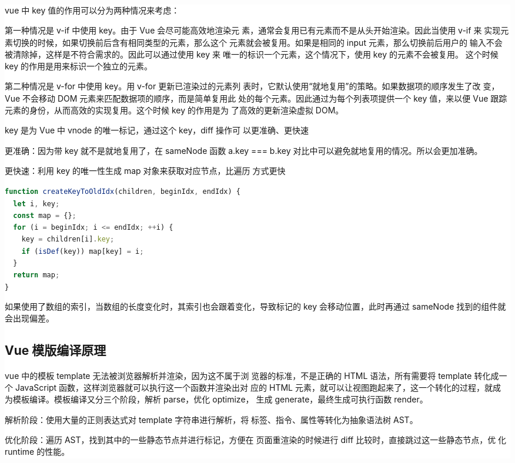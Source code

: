 vue 中 key 值的作用可以分为两种情况来考虑：

第一种情况是 v-if 中使用 key。由于 Vue 会尽可能高效地渲染元
素，通常会复用已有元素而不是从头开始渲染。因此当使用 v-if 来
实现元素切换的时候，如果切换前后含有相同类型的元素，那么这个
元素就会被复用。如果是相同的 input 元素，那么切换前后用户的
输入不会被清除掉，这样是不符合需求的。因此可以通过使用 key 来
唯一的标识一个元素，这个情况下，使用 key 的元素不会被复用。
这个时候 key 的作用是用来标识一个独立的元素。

第二种情况是 v-for 中使用 key。用 v-for 更新已渲染过的元素列
表时，它默认使用“就地复用”的策略。如果数据项的顺序发生了改
变，Vue 不会移动 DOM 元素来匹配数据项的顺序，而是简单复用此
处的每个元素。因此通过为每个列表项提供一个 key 值，来以便 Vue
跟踪元素的身份，从而高效的实现复用。这个时候 key 的作用是为
了高效的更新渲染虚拟 DOM。

key 是为 Vue 中 vnode 的唯一标记，通过这个 key，diff 操作可
以更准确、更快速

更准确：因为带 key 就不是就地复用了，在 sameNode 函数 a.key
=== b.key 对比中可以避免就地复用的情况。所以会更加准确。

更快速：利用 key 的唯一性生成 map 对象来获取对应节点，比遍历
方式更快

```js
function createKeyToOldIdx(children, beginIdx, endIdx) {
  let i, key;
  const map = {};
  for (i = beginIdx; i <= endIdx; ++i) {
    key = children[i].key;
    if (isDef(key)) map[key] = i;
  }
  return map;
}
```

如果使用了数组的索引，当数组的长度变化时，其索引也会跟着变化，导致标记的 key 会移动位置，此时再通过 sameNode 找到的组件就会出现偏差。

## Vue 模版编译原理

vue 中的模板 template 无法被浏览器解析并渲染，因为这不属于浏
览器的标准，不是正确的 HTML 语法，所有需要将 template 转化成一
个 JavaScript 函数，这样浏览器就可以执行这一个函数并渲染出对
应的 HTML 元素，就可以让视图跑起来了，这一个转化的过程，就成
为模板编译。模板编译又分三个阶段，解析 parse，优化 optimize，
生成 generate，最终生成可执行函数 render。

解析阶段：使用大量的正则表达式对 template 字符串进行解析，将
标签、指令、属性等转化为抽象语法树 AST。

优化阶段：遍历 AST，找到其中的一些静态节点并进行标记，方便在
页面重渲染的时候进行 diff 比较时，直接跳过这一些静态节点，优
化 runtime 的性能。
